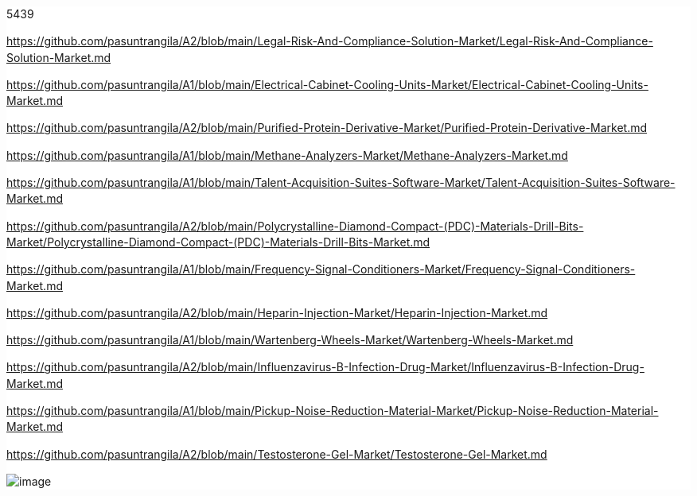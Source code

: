 5439</p><p><a href="https://github.com/pasuntrangila/A2/blob/main/Legal-Risk-And-Compliance-Solution-Market/Legal-Risk-And-Compliance-Solution-Market.md">https://github.com/pasuntrangila/A2/blob/main/Legal-Risk-And-Compliance-Solution-Market/Legal-Risk-And-Compliance-Solution-Market.md</a></p><p><a href="https://github.com/pasuntrangila/A1/blob/main/Electrical-Cabinet-Cooling-Units-Market/Electrical-Cabinet-Cooling-Units-Market.md">https://github.com/pasuntrangila/A1/blob/main/Electrical-Cabinet-Cooling-Units-Market/Electrical-Cabinet-Cooling-Units-Market.md</a></p><p><a href="https://github.com/pasuntrangila/A2/blob/main/Purified-Protein-Derivative-Market/Purified-Protein-Derivative-Market.md">https://github.com/pasuntrangila/A2/blob/main/Purified-Protein-Derivative-Market/Purified-Protein-Derivative-Market.md</a></p><p><a href="https://github.com/pasuntrangila/A1/blob/main/Methane-Analyzers-Market/Methane-Analyzers-Market.md">https://github.com/pasuntrangila/A1/blob/main/Methane-Analyzers-Market/Methane-Analyzers-Market.md</a></p><p><a href="https://github.com/pasuntrangila/A1/blob/main/Talent-Acquisition-Suites-Software-Market/Talent-Acquisition-Suites-Software-Market.md">https://github.com/pasuntrangila/A1/blob/main/Talent-Acquisition-Suites-Software-Market/Talent-Acquisition-Suites-Software-Market.md</a></p><p><a href="https://github.com/pasuntrangila/A2/blob/main/Polycrystalline-Diamond-Compact-(PDC)-Materials-Drill-Bits-Market/Polycrystalline-Diamond-Compact-(PDC)-Materials-Drill-Bits-Market.md">https://github.com/pasuntrangila/A2/blob/main/Polycrystalline-Diamond-Compact-(PDC)-Materials-Drill-Bits-Market/Polycrystalline-Diamond-Compact-(PDC)-Materials-Drill-Bits-Market.md</a></p><p><a href="https://github.com/pasuntrangila/A1/blob/main/Frequency-Signal-Conditioners-Market/Frequency-Signal-Conditioners-Market.md">https://github.com/pasuntrangila/A1/blob/main/Frequency-Signal-Conditioners-Market/Frequency-Signal-Conditioners-Market.md</a></p><p><a href="https://github.com/pasuntrangila/A2/blob/main/Heparin-Injection-Market/Heparin-Injection-Market.md">https://github.com/pasuntrangila/A2/blob/main/Heparin-Injection-Market/Heparin-Injection-Market.md</a></p><p><a href="https://github.com/pasuntrangila/A1/blob/main/Wartenberg-Wheels-Market/Wartenberg-Wheels-Market.md">https://github.com/pasuntrangila/A1/blob/main/Wartenberg-Wheels-Market/Wartenberg-Wheels-Market.md</a></p><p><a href="https://github.com/pasuntrangila/A2/blob/main/Influenzavirus-B-Infection-Drug-Market/Influenzavirus-B-Infection-Drug-Market.md">https://github.com/pasuntrangila/A2/blob/main/Influenzavirus-B-Infection-Drug-Market/Influenzavirus-B-Infection-Drug-Market.md</a></p><p><a href="https://github.com/pasuntrangila/A1/blob/main/Pickup-Noise-Reduction-Material-Market/Pickup-Noise-Reduction-Material-Market.md">https://github.com/pasuntrangila/A1/blob/main/Pickup-Noise-Reduction-Material-Market/Pickup-Noise-Reduction-Material-Market.md</a></p><p><a href="https://github.com/pasuntrangila/A2/blob/main/Testosterone-Gel-Market/Testosterone-Gel-Market.md">https://github.com/pasuntrangila/A2/blob/main/Testosterone-Gel-Market/Testosterone-Gel-Market.md</a></p>
![image](https://github.com/user-attachments/assets/dbfdd1aa-25fd-4bc1-ac06-b74d984b8d95)
